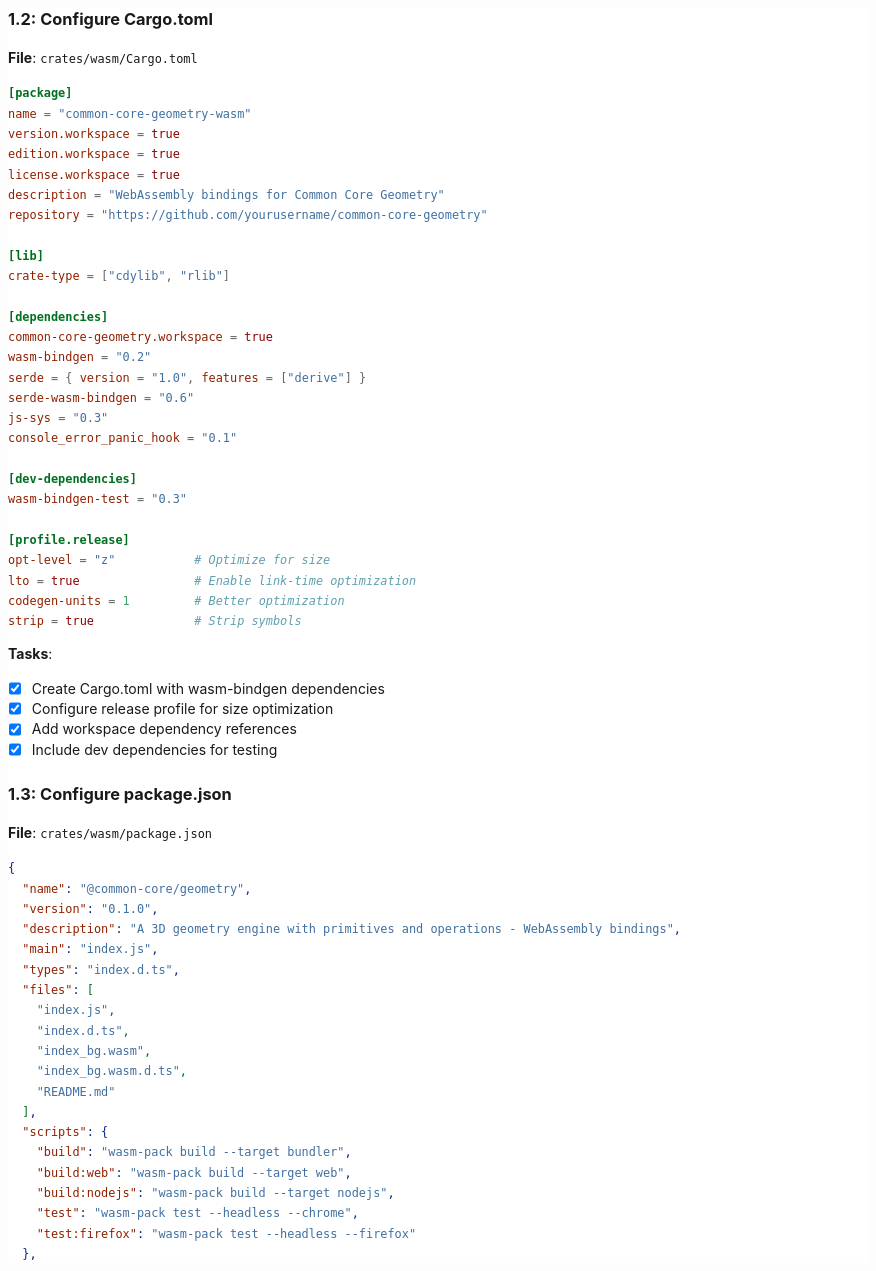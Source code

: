 ### 1.2: Configure Cargo.toml

**File**: `crates/wasm/Cargo.toml`

```toml
[package]
name = "common-core-geometry-wasm"
version.workspace = true
edition.workspace = true
license.workspace = true
description = "WebAssembly bindings for Common Core Geometry"
repository = "https://github.com/yourusername/common-core-geometry"

[lib]
crate-type = ["cdylib", "rlib"]

[dependencies]
common-core-geometry.workspace = true
wasm-bindgen = "0.2"
serde = { version = "1.0", features = ["derive"] }
serde-wasm-bindgen = "0.6"
js-sys = "0.3"
console_error_panic_hook = "0.1"

[dev-dependencies]
wasm-bindgen-test = "0.3"

[profile.release]
opt-level = "z"           # Optimize for size
lto = true                # Enable link-time optimization
codegen-units = 1         # Better optimization
strip = true              # Strip symbols
```

**Tasks**:
- [x] Create Cargo.toml with wasm-bindgen dependencies
- [x] Configure release profile for size optimization
- [x] Add workspace dependency references
- [x] Include dev dependencies for testing

### 1.3: Configure package.json

**File**: `crates/wasm/package.json`

```json
{
  "name": "@common-core/geometry",
  "version": "0.1.0",
  "description": "A 3D geometry engine with primitives and operations - WebAssembly bindings",
  "main": "index.js",
  "types": "index.d.ts",
  "files": [
    "index.js",
    "index.d.ts",
    "index_bg.wasm",
    "index_bg.wasm.d.ts",
    "README.md"
  ],
  "scripts": {
    "build": "wasm-pack build --target bundler",
    "build:web": "wasm-pack build --target web",
    "build:nodejs": "wasm-pack build --target nodejs",
    "test": "wasm-pack test --headless --chrome",
    "test:firefox": "wasm-pack test --headless --firefox"
  },
```